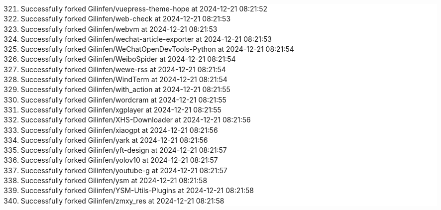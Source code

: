 321. Successfully forked Gilinfen/vuepress-theme-hope at 2024-12-21 08:21:52
322. Successfully forked Gilinfen/web-check at 2024-12-21 08:21:53
323. Successfully forked Gilinfen/webvm at 2024-12-21 08:21:53
324. Successfully forked Gilinfen/wechat-article-exporter at 2024-12-21 08:21:53
325. Successfully forked Gilinfen/WeChatOpenDevTools-Python at 2024-12-21 08:21:54
326. Successfully forked Gilinfen/WeiboSpider at 2024-12-21 08:21:54
327. Successfully forked Gilinfen/wewe-rss at 2024-12-21 08:21:54
328. Successfully forked Gilinfen/WindTerm at 2024-12-21 08:21:54
329. Successfully forked Gilinfen/with_action at 2024-12-21 08:21:55
330. Successfully forked Gilinfen/wordcram at 2024-12-21 08:21:55
331. Successfully forked Gilinfen/xgplayer at 2024-12-21 08:21:55
332. Successfully forked Gilinfen/XHS-Downloader at 2024-12-21 08:21:56
333. Successfully forked Gilinfen/xiaogpt at 2024-12-21 08:21:56
334. Successfully forked Gilinfen/yark at 2024-12-21 08:21:56
335. Successfully forked Gilinfen/yft-design at 2024-12-21 08:21:57
336. Successfully forked Gilinfen/yolov10 at 2024-12-21 08:21:57
337. Successfully forked Gilinfen/youtube-g at 2024-12-21 08:21:57
338. Successfully forked Gilinfen/ysm at 2024-12-21 08:21:58
339. Successfully forked Gilinfen/YSM-Utils-Plugins at 2024-12-21 08:21:58
340. Successfully forked Gilinfen/zmxy_res at 2024-12-21 08:21:58
